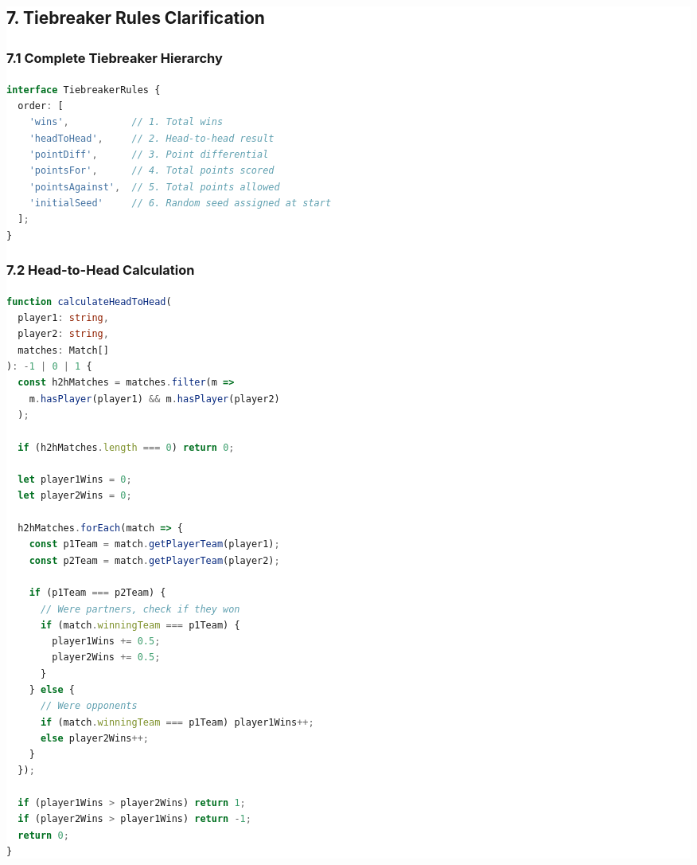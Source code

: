 ## 7. Tiebreaker Rules Clarification

### 7.1 Complete Tiebreaker Hierarchy

```typescript
interface TiebreakerRules {
  order: [
    'wins',           // 1. Total wins
    'headToHead',     // 2. Head-to-head result
    'pointDiff',      // 3. Point differential
    'pointsFor',      // 4. Total points scored
    'pointsAgainst',  // 5. Total points allowed
    'initialSeed'     // 6. Random seed assigned at start
  ];
}
```

### 7.2 Head-to-Head Calculation

```typescript
function calculateHeadToHead(
  player1: string,
  player2: string,
  matches: Match[]
): -1 | 0 | 1 {
  const h2hMatches = matches.filter(m => 
    m.hasPlayer(player1) && m.hasPlayer(player2)
  );
  
  if (h2hMatches.length === 0) return 0;
  
  let player1Wins = 0;
  let player2Wins = 0;
  
  h2hMatches.forEach(match => {
    const p1Team = match.getPlayerTeam(player1);
    const p2Team = match.getPlayerTeam(player2);
    
    if (p1Team === p2Team) {
      // Were partners, check if they won
      if (match.winningTeam === p1Team) {
        player1Wins += 0.5;
        player2Wins += 0.5;
      }
    } else {
      // Were opponents
      if (match.winningTeam === p1Team) player1Wins++;
      else player2Wins++;
    }
  });
  
  if (player1Wins > player2Wins) return 1;
  if (player2Wins > player1Wins) return -1;
  return 0;
}
```
